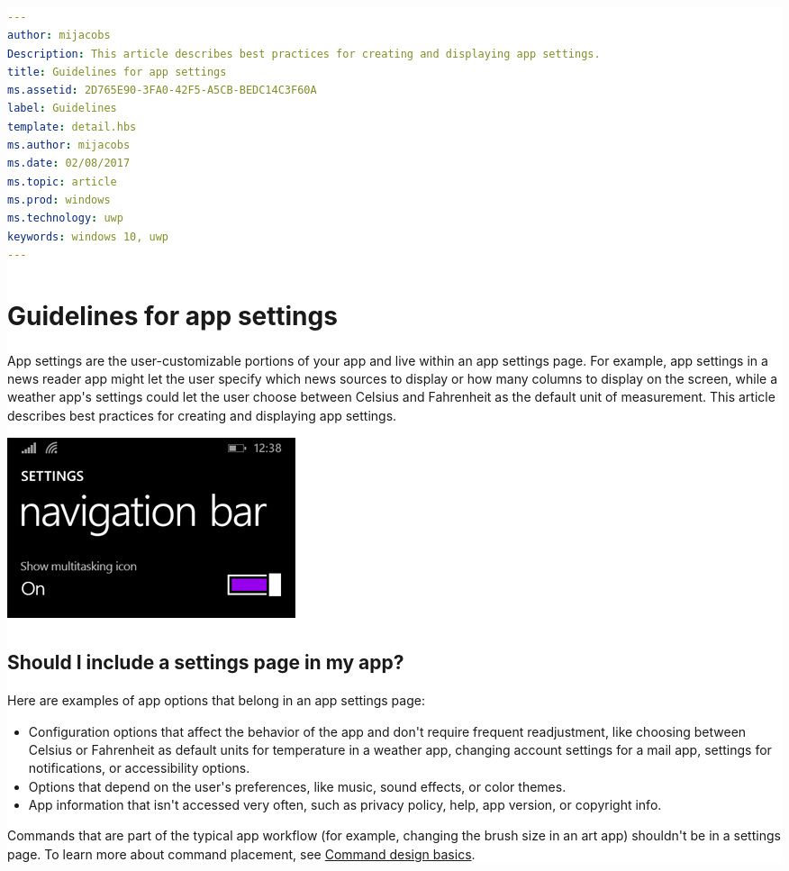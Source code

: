 ```yaml
---
author: mijacobs
Description: This article describes best practices for creating and displaying app settings.
title: Guidelines for app settings
ms.assetid: 2D765E90-3FA0-42F5-A5CB-BEDC14C3F60A
label: Guidelines
template: detail.hbs
ms.author: mijacobs
ms.date: 02/08/2017
ms.topic: article
ms.prod: windows
ms.technology: uwp
keywords: windows 10, uwp
---
```



# Guidelines for app settings

App settings are the user-customizable portions of your app and live within an app settings page. For example, app settings in a news reader app might let the user specify which news sources to display or how many columns to display on the screen, while a weather app's settings could let the user choose between Celsius and Fahrenheit as the default unit of measurement. This article describes best practices for creating and displaying app settings.

![example of a settings pane](images/app-settings.png)

## Should I include a settings page in my app?

Here are examples of app options that belong in an app settings page:

-   Configuration options that affect the behavior of the app and don't require frequent readjustment, like choosing between Celsius or Fahrenheit as default units for temperature in a weather app, changing account settings for a mail app, settings for notifications, or accessibility options.
-   Options that depend on the user's preferences, like music, sound effects, or color themes.
-   App information that isn't accessed very often, such as privacy policy, help, app version, or copyright info.

Commands that are part of the typical app workflow (for example, changing the brush size in an art app) shouldn't be in a settings page. To learn more about command placement, see [Command design basics](https://msdn.microsoft.com/library/windows/apps/dn958433).

